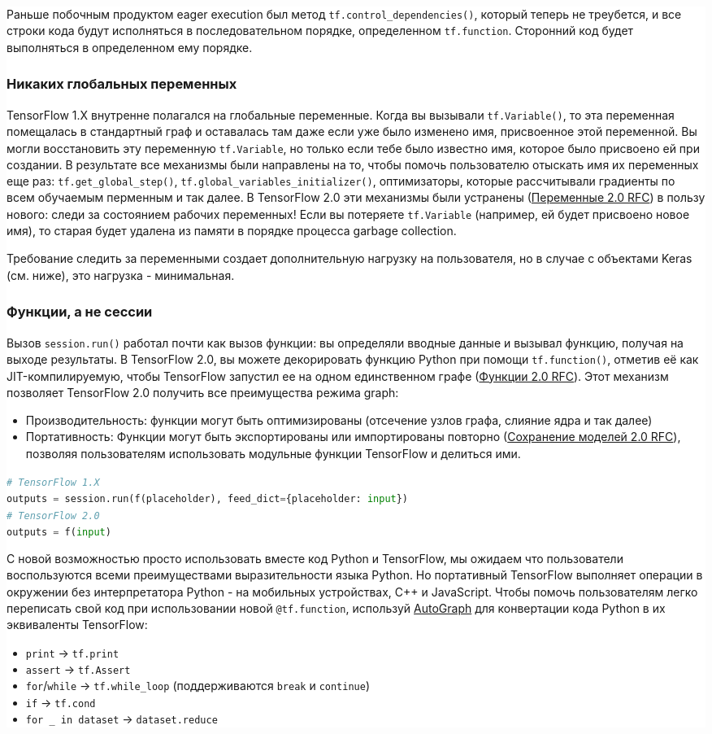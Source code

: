 Раньше побочным продуктом eager execution был метод `tf.control_dependencies()`,
который теперь не треубется, и все строки кода будут исполняться в последовательном
порядке, определенном `tf.function`. Сторонний код будет выполняться в 
определенном ему порядке.

### Никаких глобальных переменных

TensorFlow 1.X внутренне полагался на глобальные переменные. Когда вы вызывали
`tf.Variable()`, то эта переменная помещалась в стандартный граф и оставалась там
даже если уже было изменено имя, присвоенное этой переменной. Вы могли восстановить
эту переменную `tf.Variable`, но только если тебе было известно имя, которое было
присвоено ей при создании. В результате все механизмы были направлены на то, чтобы
помочь пользователю отыскать имя их переменных еще раз: `tf.get_global_step()`, 
`tf.global_variables_initializer()`, оптимизаторы, которые рассчитывали
градиенты по всем обучаемым перменным и так далее. В TensorFlow 2.0 эти механизмы были
устранены ([Переменные 2.0 RFC](https://github.com/tensorflow/community/pull/11))
в пользу нового: следи за состоянием рабочих переменных! Если вы потеряете `tf.Variable`
(например, ей будет присвоено новое имя), то старая будет удалена из памяти в порядке
процесса garbage collection.

Требование следить за переменными создает дополнительную нагрузку на пользователя,
но в случае с объектами Keras (см. ниже), это нагрузка - минимальная.

### Функции, а не сессии

Вызов `session.run()` работал почти как вызов функции: вы определяли вводные данные
и вызывал функцию, получая на выходе результаты. В TensorFlow 2.0, вы можете
декорировать функцию Python при помощи `tf.function()`, отметив её как JIT-компилируемую,
чтобы TensorFlow запустил ее на одном единственном графе
([Функции 2.0 RFC](https://github.com/tensorflow/community/pull/20)). Этот
механизм позволяет TensorFlow 2.0 получить все преимущества режима graph:

-   Производительность: функции могут быть оптимизированы (отсечение узлов графа,
    слияние ядра и так далее)
-   Портативность: Функции могут быть экспортированы
    или импортированы повторно ([Сохранение моделей 2.0 RFC](https://github.com/tensorflow/community/pull/34)),
    позволяя пользователям использовать модульные функции TensorFlow и делиться ими.

```python
# TensorFlow 1.X
outputs = session.run(f(placeholder), feed_dict={placeholder: input})
# TensorFlow 2.0
outputs = f(input)
```

С новой возможностью просто использовать вместе код Python и TensorFlow, мы ожидаем
что пользователи воспользуются всеми преимуществами выразительности языка Python.
Но портативный TensorFlow выполняет операции в окружении без интерпретатора Python -
на мобильных устройствах, C++ и JavaScript. Чтобы помочь пользователям легко переписать
свой код при использовании новой `@tf.function`, используй [AutoGraph](autograph.ipynb)
для конвертации кода Python в их эквиваленты TensorFlow:

*   `print` -> `tf.print`
*   `assert` -> `tf.Assert`
*   `for`/`while` -> `tf.while_loop` (поддерживаются `break` и `continue`)
*   `if` -> `tf.cond`
*   `for _ in dataset` -> `dataset.reduce`
